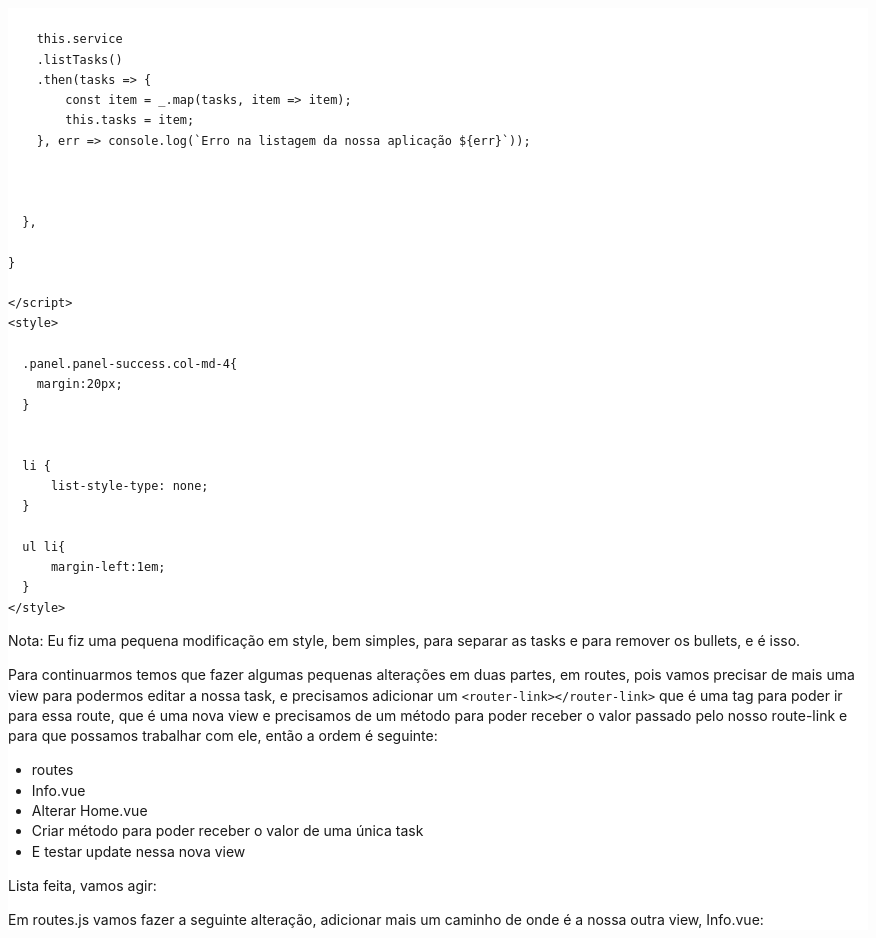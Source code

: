 ```

    this.service
    .listTasks()
    .then(tasks => {
        const item = _.map(tasks, item => item);
        this.tasks = item;
    }, err => console.log(`Erro na listagem da nossa aplicação ${err}`));



  },

}

</script>
<style>

  .panel.panel-success.col-md-4{
    margin:20px;
  }


  li {
      list-style-type: none;
  }

  ul li{
      margin-left:1em;
  }
</style>
```

Nota: Eu fiz uma pequena modificação em style, bem simples, para separar as tasks e para remover os bullets, e é isso.

Para continuarmos temos que fazer algumas pequenas alterações em duas partes, em routes, pois vamos precisar de mais uma view para podermos editar a nossa task, e precisamos adicionar um `<router-link></router-link>` que é uma tag para poder ir para essa route, que é uma nova view e precisamos de um método para poder receber o valor passado pelo nosso route-link e para que possamos trabalhar com ele, então a ordem é seguinte:

- routes
- Info.vue
- Alterar Home.vue
- Criar método para poder
  receber o valor de uma única task
- E testar update nessa nova view

Lista feita, vamos agir:

Em routes.js vamos fazer a seguinte alteração, adicionar mais um caminho de onde é a nossa outra view, Info.vue:

